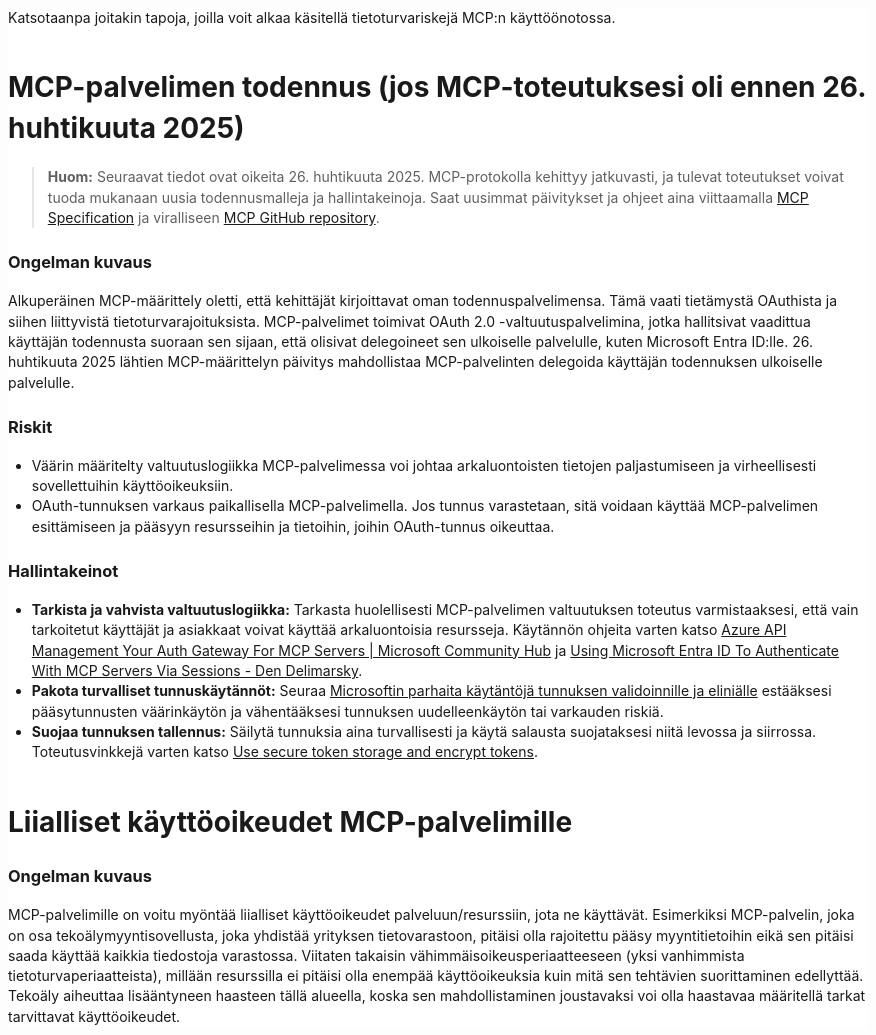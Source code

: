 Katsotaanpa joitakin tapoja, joilla voit alkaa käsitellä tietoturvariskejä MCP:n käyttöönotossa.

# MCP-palvelimen todennus (jos MCP-toteutuksesi oli ennen 26. huhtikuuta 2025)

> **Huom:** Seuraavat tiedot ovat oikeita 26. huhtikuuta 2025. MCP-protokolla kehittyy jatkuvasti, ja tulevat toteutukset voivat tuoda mukanaan uusia todennusmalleja ja hallintakeinoja. Saat uusimmat päivitykset ja ohjeet aina viittaamalla [MCP Specification](https://spec.modelcontextprotocol.io/) ja viralliseen [MCP GitHub repository](https://github.com/modelcontextprotocol).

### Ongelman kuvaus
Alkuperäinen MCP-määrittely oletti, että kehittäjät kirjoittavat oman todennuspalvelimensa. Tämä vaati tietämystä OAuthista ja siihen liittyvistä tietoturvarajoituksista. MCP-palvelimet toimivat OAuth 2.0 -valtuutuspalvelimina, jotka hallitsivat vaadittua käyttäjän todennusta suoraan sen sijaan, että olisivat delegoineet sen ulkoiselle palvelulle, kuten Microsoft Entra ID:lle. 26. huhtikuuta 2025 lähtien MCP-määrittelyn päivitys mahdollistaa MCP-palvelinten delegoida käyttäjän todennuksen ulkoiselle palvelulle.

### Riskit
- Väärin määritelty valtuutuslogiikka MCP-palvelimessa voi johtaa arkaluontoisten tietojen paljastumiseen ja virheellisesti sovellettuihin käyttöoikeuksiin.
- OAuth-tunnuksen varkaus paikallisella MCP-palvelimella. Jos tunnus varastetaan, sitä voidaan käyttää MCP-palvelimen esittämiseen ja pääsyyn resursseihin ja tietoihin, joihin OAuth-tunnus oikeuttaa.

### Hallintakeinot
- **Tarkista ja vahvista valtuutuslogiikka:** Tarkasta huolellisesti MCP-palvelimen valtuutuksen toteutus varmistaaksesi, että vain tarkoitetut käyttäjät ja asiakkaat voivat käyttää arkaluontoisia resursseja. Käytännön ohjeita varten katso [Azure API Management Your Auth Gateway For MCP Servers | Microsoft Community Hub](https://techcommunity.microsoft.com/blog/integrationsonazureblog/azure-api-management-your-auth-gateway-for-mcp-servers/4402690) ja [Using Microsoft Entra ID To Authenticate With MCP Servers Via Sessions - Den Delimarsky](https://den.dev/blog/mcp-server-auth-entra-id-session/).
- **Pakota turvalliset tunnuskäytännöt:** Seuraa [Microsoftin parhaita käytäntöjä tunnuksen validoinnille ja eliniälle](https://learn.microsoft.com/en-us/entra/identity-platform/access-tokens) estääksesi pääsytunnusten väärinkäytön ja vähentääksesi tunnuksen uudelleenkäytön tai varkauden riskiä.
- **Suojaa tunnuksen tallennus:** Säilytä tunnuksia aina turvallisesti ja käytä salausta suojataksesi niitä levossa ja siirrossa. Toteutusvinkkejä varten katso [Use secure token storage and encrypt tokens](https://youtu.be/uRdX37EcCwg?si=6fSChs1G4glwXRy2).

# Liialliset käyttöoikeudet MCP-palvelimille

### Ongelman kuvaus
MCP-palvelimille on voitu myöntää liialliset käyttöoikeudet palveluun/resurssiin, jota ne käyttävät. Esimerkiksi MCP-palvelin, joka on osa tekoälymyyntisovellusta, joka yhdistää yrityksen tietovarastoon, pitäisi olla rajoitettu pääsy myyntitietoihin eikä sen pitäisi saada käyttää kaikkia tiedostoja varastossa. Viitaten takaisin vähimmäisoikeusperiaatteeseen (yksi vanhimmista tietoturvaperiaatteista), millään resurssilla ei pitäisi olla enempää käyttöoikeuksia kuin mitä sen tehtävien suorittaminen edellyttää. Tekoäly aiheuttaa lisääntyneen haasteen tällä alueella, koska sen mahdollistaminen joustavaksi voi olla haastavaa määritellä tarkat tarvittavat käyttöoikeudet.
